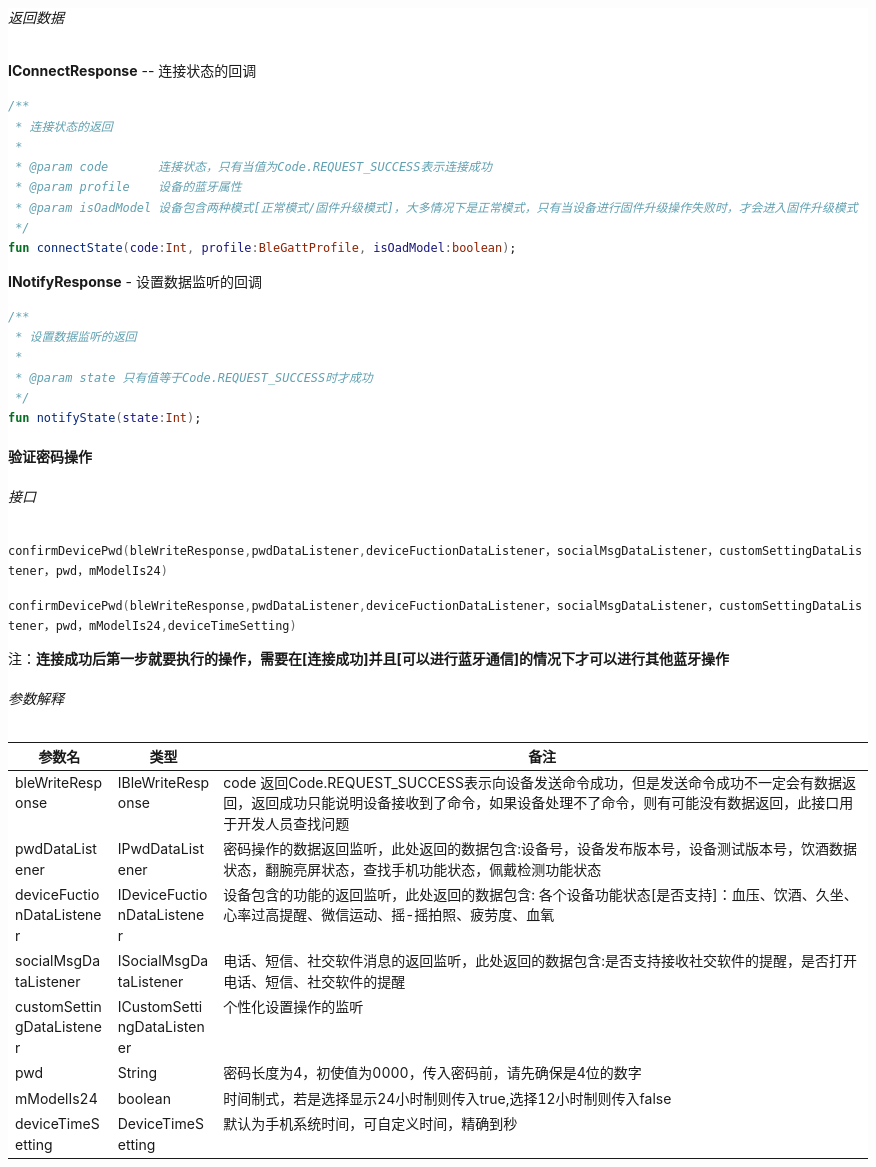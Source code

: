 ###### 返回数据

**IConnectResponse** -- 连接状态的回调

```kotlin
/**
 * 连接状态的返回
 *
 * @param code       连接状态，只有当值为Code.REQUEST_SUCCESS表示连接成功
 * @param profile    设备的蓝牙属性
 * @param isOadModel 设备包含两种模式[正常模式/固件升级模式]，大多情况下是正常模式，只有当设备进行固件升级操作失败时，才会进入固件升级模式
 */
fun connectState(code:Int, profile:BleGattProfile, isOadModel:boolean);
```

**INotifyResponse** - 设置数据监听的回调

```kotlin
/**
 * 设置数据监听的返回
 *
 * @param state 只有值等于Code.REQUEST_SUCCESS时才成功
 */
fun notifyState(state:Int);
```

#### 验证密码操作

###### 接口

```kotlin
confirmDevicePwd(bleWriteResponse,pwdDataListener,deviceFuctionDataListener，socialMsgDataListener，customSettingDataListener，pwd，mModelIs24)  
```

```kotlin
confirmDevicePwd(bleWriteResponse,pwdDataListener,deviceFuctionDataListener，socialMsgDataListener，customSettingDataListener，pwd，mModelIs24,deviceTimeSetting)
```

注：**连接成功后第一步就要执行的操作，需要在[连接成功]并且[可以进行蓝牙通信]的情况下才可以进行其他蓝牙操作** 

###### 参数解释 


| 参数名                    | 类型                       | 备注                                                         |
| ------------------------- | -------------------------- | ------------------------------------------------------------ |
| bleWriteResponse          | IBleWriteResponse          | code 返回Code.REQUEST_SUCCESS表示向设备发送命令成功，但是发送命令成功不一定会有数据返回，返回成功只能说明设备接收到了命令，如果设备处理不了命令，则有可能没有数据返回，此接口用于开发人员查找问题 |
| pwdDataListener           | IPwdDataListener           | 密码操作的数据返回监听，此处返回的数据包含:设备号，设备发布版本号，设备测试版本号，饮酒数据状态，翻腕亮屏状态，查找手机功能状态，佩戴检测功能状态 |
| deviceFuctionDataListener | IDeviceFuctionDataListener | 设备包含的功能的返回监听，此处返回的数据包含: 各个设备功能状态[是否支持]：血压、饮酒、久坐、心率过高提醒、微信运动、摇-摇拍照、疲劳度、血氧 |
| socialMsgDataListener     | ISocialMsgDataListener     | 电话、短信、社交软件消息的返回监听，此处返回的数据包含:是否支持接收社交软件的提醒，是否打开电话、短信、社交软件的提醒 |
| customSettingDataListener | ICustomSettingDataListener | 个性化设置操作的监听                                         |
| pwd                       | String                     | 密码长度为4，初使值为0000，传入密码前，请先确保是4位的数字   |
| mModelIs24                | boolean                    | 时间制式，若是选择显示24小时制则传入true,选择12小时制则传入false |
| deviceTimeSetting         | DeviceTimeSetting          | 默认为手机系统时间，可自定义时间，精确到秒                   |
